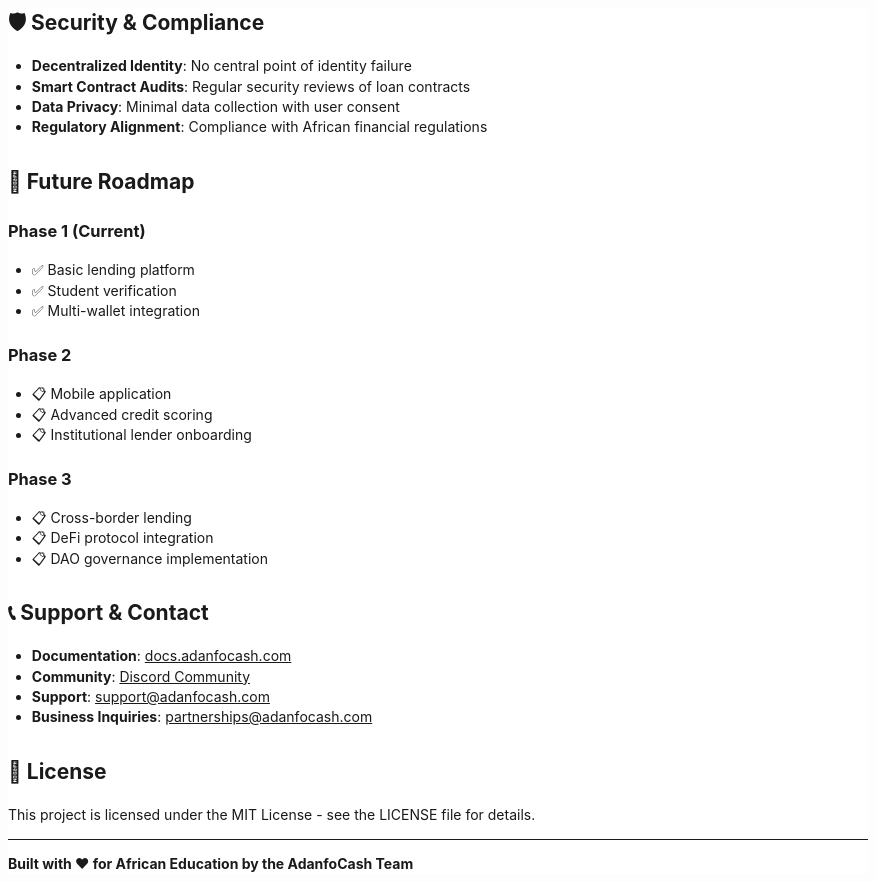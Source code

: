 ## 🛡️ Security & Compliance

- **Decentralized Identity**: No central point of identity failure
- **Smart Contract Audits**: Regular security reviews of loan contracts
- **Data Privacy**: Minimal data collection with user consent
- **Regulatory Alignment**: Compliance with African financial regulations

## 🔮 Future Roadmap

### Phase 1 (Current)
- ✅ Basic lending platform
- ✅ Student verification
- ✅ Multi-wallet integration

### Phase 2
- 📋 Mobile application
- 📋 Advanced credit scoring
- 📋 Institutional lender onboarding

### Phase 3
- 📋 Cross-border lending
- 📋 DeFi protocol integration
- 📋 DAO governance implementation

## 📞 Support & Contact

- **Documentation**: [docs.adanfocash.com](https://docs.adanfocash.com)
- **Community**: [Discord Community](https://discord.com/channels/1119885301872070706/1280461670979993613)
- **Support**: [support@adanfocash.com](mailto:support@adanfocash.com)
- **Business Inquiries**: [partnerships@adanfocash.com](mailto:partnerships@adanfocash.com)

## 📄 License

This project is licensed under the MIT License - see the LICENSE file for details.

---

**Built with ❤️ for African Education by the AdanfoCash Team**
